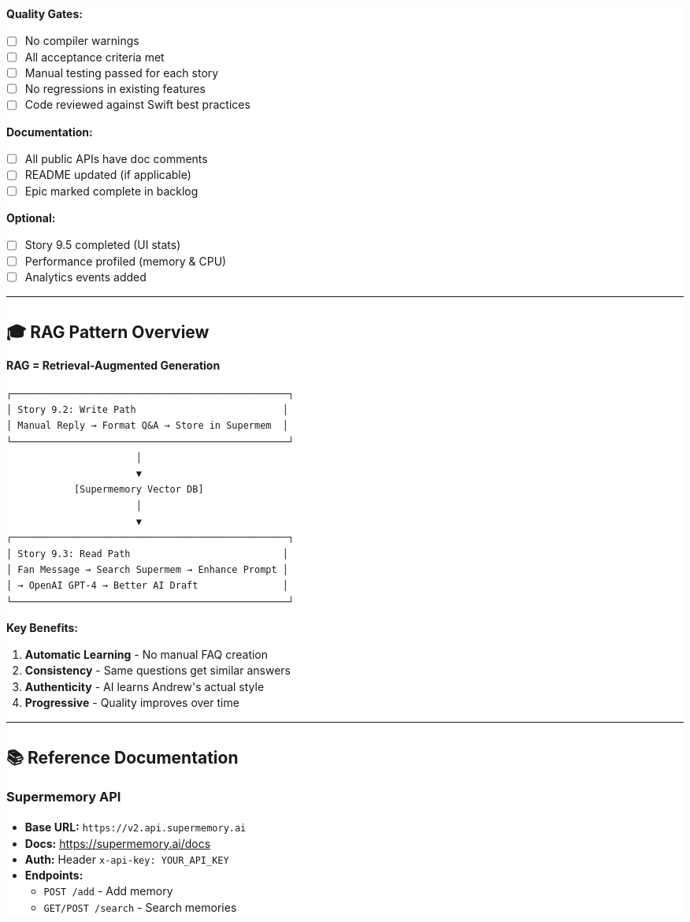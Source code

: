 **Quality Gates:**
- [ ] No compiler warnings
- [ ] All acceptance criteria met
- [ ] Manual testing passed for each story
- [ ] No regressions in existing features
- [ ] Code reviewed against Swift best practices

**Documentation:**
- [ ] All public APIs have doc comments
- [ ] README updated (if applicable)
- [ ] Epic marked complete in backlog

**Optional:**
- [ ] Story 9.5 completed (UI stats)
- [ ] Performance profiled (memory & CPU)
- [ ] Analytics events added

---

## 🎓 RAG Pattern Overview

**RAG = Retrieval-Augmented Generation**

```
┌─────────────────────────────────────────────────┐
│ Story 9.2: Write Path                          │
│ Manual Reply → Format Q&A → Store in Supermem  │
└─────────────────────────────────────────────────┘
                       │
                       ▼
            [Supermemory Vector DB]
                       │
                       ▼
┌─────────────────────────────────────────────────┐
│ Story 9.3: Read Path                           │
│ Fan Message → Search Supermem → Enhance Prompt │
│ → OpenAI GPT-4 → Better AI Draft               │
└─────────────────────────────────────────────────┘
```

**Key Benefits:**
1. **Automatic Learning** - No manual FAQ creation
2. **Consistency** - Same questions get similar answers
3. **Authenticity** - AI learns Andrew's actual style
4. **Progressive** - Quality improves over time

---

## 📚 Reference Documentation

### Supermemory API
- **Base URL:** `https://v2.api.supermemory.ai`
- **Docs:** https://supermemory.ai/docs
- **Auth:** Header `x-api-key: YOUR_API_KEY`
- **Endpoints:**
  - `POST /add` - Add memory
  - `GET/POST /search` - Search memories
